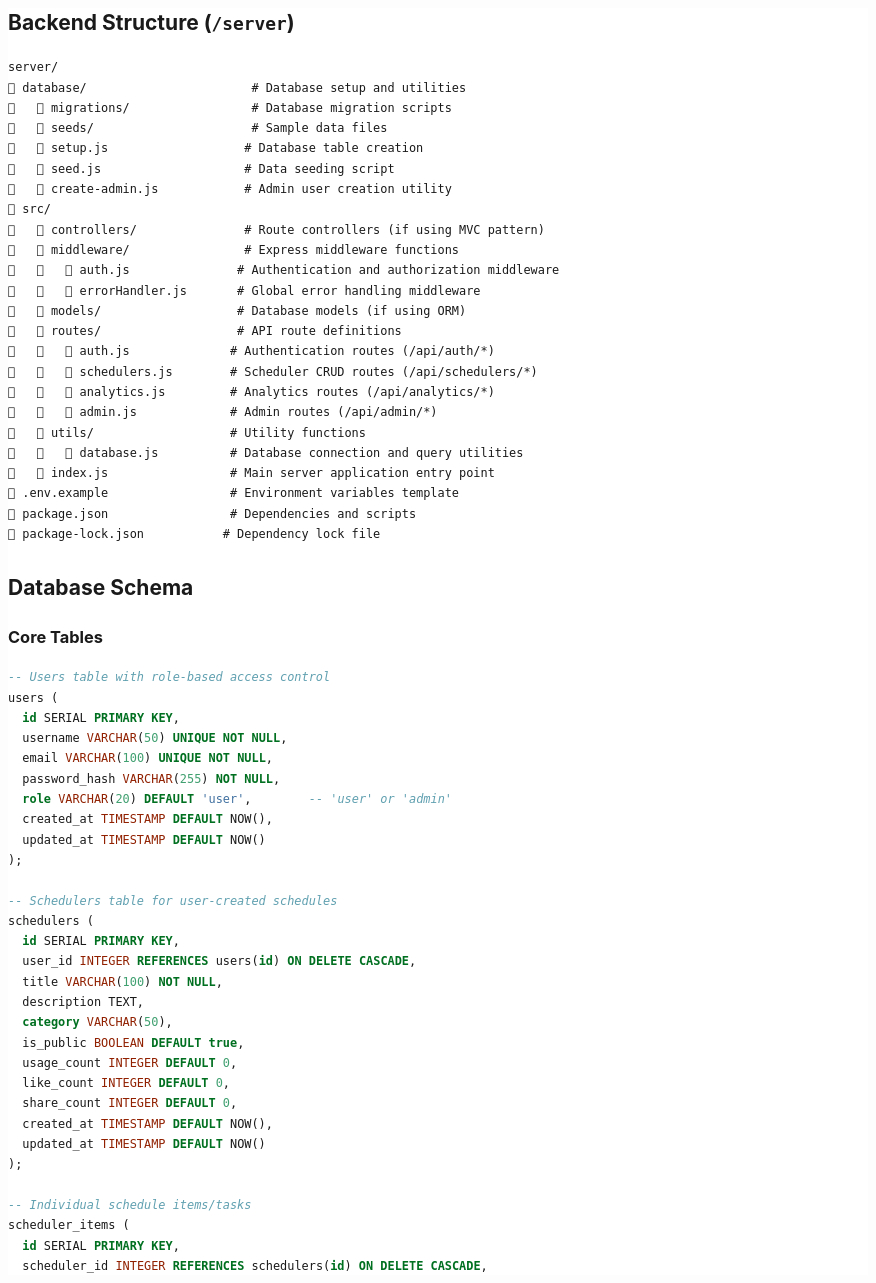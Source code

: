 ## Backend Structure (`/server`)
```
server/
   database/                       # Database setup and utilities
      migrations/                 # Database migration scripts
      seeds/                      # Sample data files
      setup.js                   # Database table creation
      seed.js                    # Data seeding script
      create-admin.js            # Admin user creation utility
   src/
      controllers/               # Route controllers (if using MVC pattern)
      middleware/                # Express middleware functions
         auth.js               # Authentication and authorization middleware
         errorHandler.js       # Global error handling middleware
      models/                   # Database models (if using ORM)
      routes/                   # API route definitions
         auth.js              # Authentication routes (/api/auth/*)
         schedulers.js        # Scheduler CRUD routes (/api/schedulers/*)
         analytics.js         # Analytics routes (/api/analytics/*)
         admin.js             # Admin routes (/api/admin/*)
      utils/                   # Utility functions
         database.js          # Database connection and query utilities
      index.js                 # Main server application entry point
   .env.example                 # Environment variables template
   package.json                 # Dependencies and scripts
   package-lock.json           # Dependency lock file
```

## Database Schema

### Core Tables
```sql
-- Users table with role-based access control
users (
  id SERIAL PRIMARY KEY,
  username VARCHAR(50) UNIQUE NOT NULL,
  email VARCHAR(100) UNIQUE NOT NULL,
  password_hash VARCHAR(255) NOT NULL,
  role VARCHAR(20) DEFAULT 'user',        -- 'user' or 'admin'
  created_at TIMESTAMP DEFAULT NOW(),
  updated_at TIMESTAMP DEFAULT NOW()
);

-- Schedulers table for user-created schedules
schedulers (
  id SERIAL PRIMARY KEY,
  user_id INTEGER REFERENCES users(id) ON DELETE CASCADE,
  title VARCHAR(100) NOT NULL,
  description TEXT,
  category VARCHAR(50),
  is_public BOOLEAN DEFAULT true,
  usage_count INTEGER DEFAULT 0,
  like_count INTEGER DEFAULT 0,
  share_count INTEGER DEFAULT 0,
  created_at TIMESTAMP DEFAULT NOW(),
  updated_at TIMESTAMP DEFAULT NOW()
);

-- Individual schedule items/tasks
scheduler_items (
  id SERIAL PRIMARY KEY,
  scheduler_id INTEGER REFERENCES schedulers(id) ON DELETE CASCADE,
```